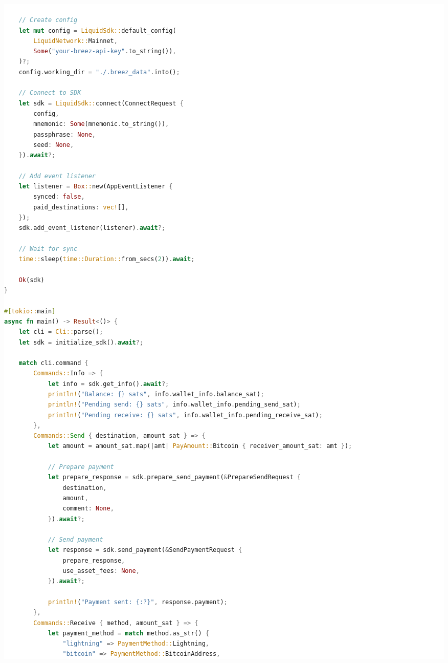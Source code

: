 ```rust
    
    // Create config
    let mut config = LiquidSdk::default_config(
        LiquidNetwork::Mainnet,
        Some("your-breez-api-key".to_string()),
    )?;
    config.working_dir = "./.breez_data".into();
    
    // Connect to SDK
    let sdk = LiquidSdk::connect(ConnectRequest {
        config,
        mnemonic: Some(mnemonic.to_string()),
        passphrase: None,
        seed: None,
    }).await?;
    
    // Add event listener
    let listener = Box::new(AppEventListener {
        synced: false,
        paid_destinations: vec![],
    });
    sdk.add_event_listener(listener).await?;
    
    // Wait for sync
    time::sleep(time::Duration::from_secs(2)).await;
    
    Ok(sdk)
}

#[tokio::main]
async fn main() -> Result<()> {
    let cli = Cli::parse();
    let sdk = initialize_sdk().await?;
    
    match cli.command {
        Commands::Info => {
            let info = sdk.get_info().await?;
            println!("Balance: {} sats", info.wallet_info.balance_sat);
            println!("Pending send: {} sats", info.wallet_info.pending_send_sat);
            println!("Pending receive: {} sats", info.wallet_info.pending_receive_sat);
        },
        Commands::Send { destination, amount_sat } => {
            let amount = amount_sat.map(|amt| PayAmount::Bitcoin { receiver_amount_sat: amt });
            
            // Prepare payment
            let prepare_response = sdk.prepare_send_payment(&PrepareSendRequest {
                destination,
                amount,
                comment: None,
            }).await?;
            
            // Send payment
            let response = sdk.send_payment(&SendPaymentRequest {
                prepare_response,
                use_asset_fees: None,
            }).await?;
            
            println!("Payment sent: {:?}", response.payment);
        },
        Commands::Receive { method, amount_sat } => {
            let payment_method = match method.as_str() {
                "lightning" => PaymentMethod::Lightning,
                "bitcoin" => PaymentMethod::BitcoinAddress,
```